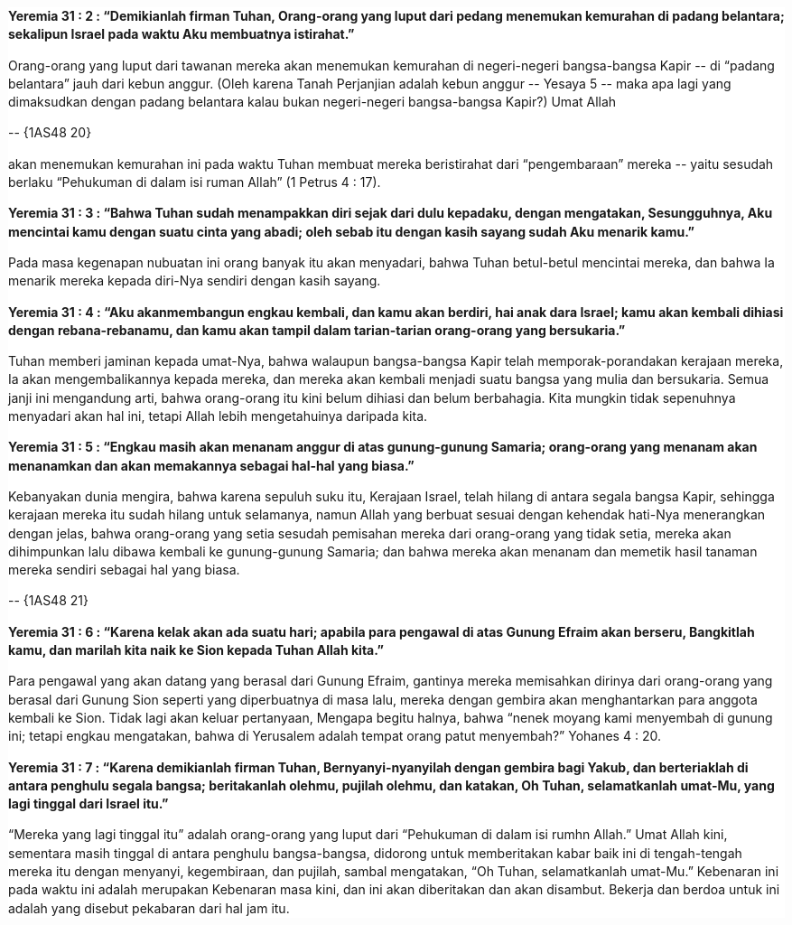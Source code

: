 **Yeremia 31 : 2 : “Demikianlah firman Tuhan, Orang-orang yang luput dari pedang menemukan kemurahan di padang belantara; sekalipun Israel pada waktu Aku membuatnya istirahat.”**

Orang-orang yang luput dari tawanan mereka akan menemukan kemurahan di negeri-negeri bangsa-bangsa Kapir -- di “padang belantara” jauh dari kebun anggur. (Oleh karena Tanah Perjanjian adalah kebun anggur -- Yesaya 5 -- maka apa lagi yang dimaksudkan dengan padang belantara kalau bukan negeri-negeri bangsa-bangsa Kapir?) Umat Allah

 -- {1AS48 20}   
  
  akan menemukan kemurahan ini pada waktu Tuhan membuat mereka beristirahat dari “pengembaraan” mereka -- yaitu sesudah berlaku “Pehukuman di dalam isi ruman Allah” (1 Petrus 4 : 17).

**Yeremia 31 : 3 : “Bahwa Tuhan sudah menampakkan diri sejak dari dulu kepadaku, dengan mengatakan, Sesungguhnya, Aku mencintai kamu dengan suatu cinta yang abadi; oleh sebab itu dengan kasih sayang sudah Aku menarik kamu.”**

Pada masa kegenapan nubuatan ini orang banyak itu akan menyadari, bahwa Tuhan betul-betul mencintai mereka, dan bahwa Ia menarik mereka kepada diri-Nya sendiri dengan kasih sayang.

**Yeremia 31 : 4 : “Aku akanmembangun engkau kembali, dan kamu akan berdiri, hai anak dara Israel; kamu akan kembali dihiasi dengan rebana-rebanamu, dan kamu akan tampil dalam tarian-tarian orang-orang yang bersukaria.”**

Tuhan memberi jaminan kepada umat-Nya, bahwa walaupun bangsa-bangsa Kapir telah memporak-porandakan kerajaan mereka, Ia akan mengembalikannya kepada mereka, dan mereka akan kembali menjadi suatu bangsa yang mulia dan bersukaria. Semua janji ini mengandung arti, bahwa orang-orang itu kini belum dihiasi dan belum berbahagia. Kita mungkin tidak sepenuhnya menyadari akan hal ini, tetapi Allah lebih mengetahuinya daripada kita.

**Yeremia 31 : 5 : “Engkau masih akan menanam anggur di atas gunung-gunung Samaria; orang-orang yang menanam akan menanamkan dan akan memakannya sebagai hal-hal yang biasa.”**

Kebanyakan dunia mengira, bahwa karena sepuluh suku itu, Kerajaan Israel, telah hilang di antara segala bangsa Kapir, sehingga kerajaan mereka itu sudah hilang untuk selamanya, namun Allah yang berbuat sesuai dengan kehendak hati-Nya menerangkan dengan jelas, bahwa orang-orang yang setia sesudah pemisahan mereka dari orang-orang yang tidak setia, mereka akan dihimpunkan lalu dibawa kembali ke gunung-gunung Samaria; dan bahwa mereka akan menanam dan memetik hasil tanaman mereka sendiri sebagai hal yang biasa.

 -- {1AS48 21}   
  
  **Yeremia 31 : 6 : “Karena kelak akan ada suatu hari; apabila para pengawal di atas Gunung Efraim akan berseru, Bangkitlah kamu, dan marilah kita naik ke Sion kepada Tuhan Allah kita.”**

Para pengawal yang akan datang yang berasal dari Gunung Efraim, gantinya mereka memisahkan dirinya dari orang-orang yang berasal dari Gunung Sion seperti yang diperbuatnya di masa lalu, mereka dengan gembira akan menghantarkan para anggota kembali ke Sion. Tidak lagi akan keluar pertanyaan, Mengapa begitu halnya, bahwa “nenek moyang kami menyembah di gunung ini; tetapi engkau mengatakan, bahwa di Yerusalem adalah tempat orang patut menyembah?” Yohanes 4 : 20.

**Yeremia 31 : 7 : “Karena demikianlah firman Tuhan, Bernyanyi-nyanyilah dengan gembira bagi Yakub, dan berteriaklah di antara penghulu segala bangsa; beritakanlah olehmu, pujilah olehmu, dan katakan, Oh Tuhan, selamatkanlah umat-Mu, yang lagi tinggal dari Israel itu.”**

“Mereka yang lagi tinggal itu” adalah orang-orang yang luput dari “Pehukuman di dalam isi rumhn Allah.” Umat Allah kini, sementara masih tinggal di antara penghulu bangsa-bangsa, didorong untuk memberitakan kabar baik ini di tengah-tengah mereka itu dengan menyanyi, kegembiraan, dan pujilah, sambal mengatakan, “Oh Tuhan, selamatkanlah umat-Mu.” Kebenaran ini pada waktu ini adalah merupakan Kebenaran masa kini, dan ini akan diberitakan dan akan disambut. Bekerja dan berdoa untuk ini adalah yang disebut pekabaran dari hal jam itu.
